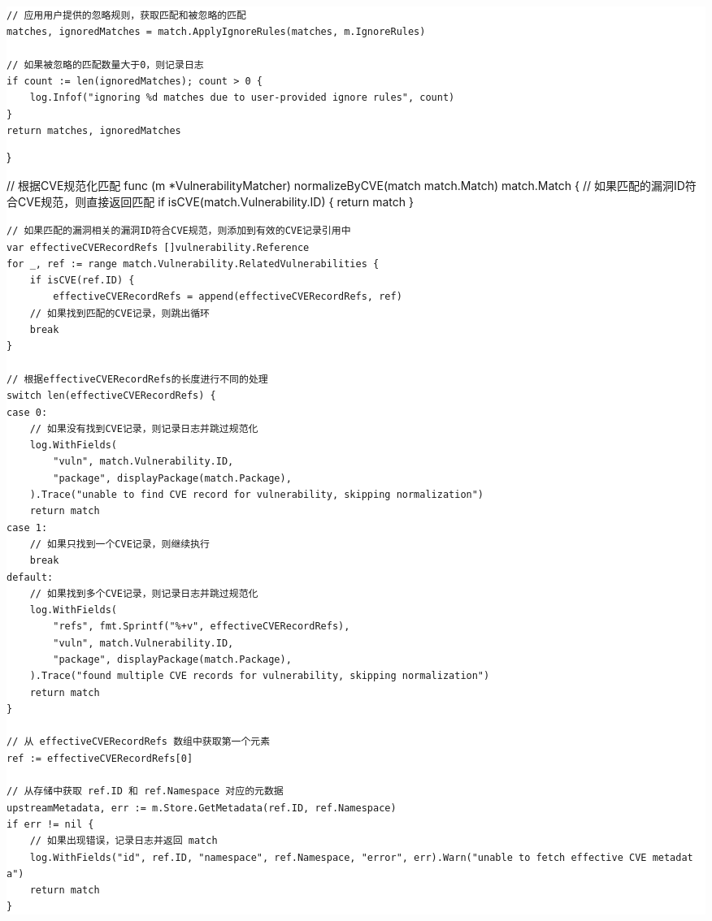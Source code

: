 	// 应用用户提供的忽略规则，获取匹配和被忽略的匹配
	matches, ignoredMatches = match.ApplyIgnoreRules(matches, m.IgnoreRules)

	// 如果被忽略的匹配数量大于0，则记录日志
	if count := len(ignoredMatches); count > 0 {
		log.Infof("ignoring %d matches due to user-provided ignore rules", count)
	}
	return matches, ignoredMatches
}

// 根据CVE规范化匹配
func (m *VulnerabilityMatcher) normalizeByCVE(match match.Match) match.Match {
	// 如果匹配的漏洞ID符合CVE规范，则直接返回匹配
	if isCVE(match.Vulnerability.ID) {
		return match
	}

	// 如果匹配的漏洞相关的漏洞ID符合CVE规范，则添加到有效的CVE记录引用中
	var effectiveCVERecordRefs []vulnerability.Reference
	for _, ref := range match.Vulnerability.RelatedVulnerabilities {
		if isCVE(ref.ID) {
			effectiveCVERecordRefs = append(effectiveCVERecordRefs, ref)
		// 如果找到匹配的CVE记录，则跳出循环
		break
	}

	// 根据effectiveCVERecordRefs的长度进行不同的处理
	switch len(effectiveCVERecordRefs) {
	case 0:
		// 如果没有找到CVE记录，则记录日志并跳过规范化
		log.WithFields(
			"vuln", match.Vulnerability.ID,
			"package", displayPackage(match.Package),
		).Trace("unable to find CVE record for vulnerability, skipping normalization")
		return match
	case 1:
		// 如果只找到一个CVE记录，则继续执行
		break
	default:
		// 如果找到多个CVE记录，则记录日志并跳过规范化
		log.WithFields(
			"refs", fmt.Sprintf("%+v", effectiveCVERecordRefs),
			"vuln", match.Vulnerability.ID,
			"package", displayPackage(match.Package),
		).Trace("found multiple CVE records for vulnerability, skipping normalization")
		return match
	}

	// 从 effectiveCVERecordRefs 数组中获取第一个元素
	ref := effectiveCVERecordRefs[0]

	// 从存储中获取 ref.ID 和 ref.Namespace 对应的元数据
	upstreamMetadata, err := m.Store.GetMetadata(ref.ID, ref.Namespace)
	if err != nil {
		// 如果出现错误，记录日志并返回 match
		log.WithFields("id", ref.ID, "namespace", ref.Namespace, "error", err).Warn("unable to fetch effective CVE metadata")
		return match
	}
